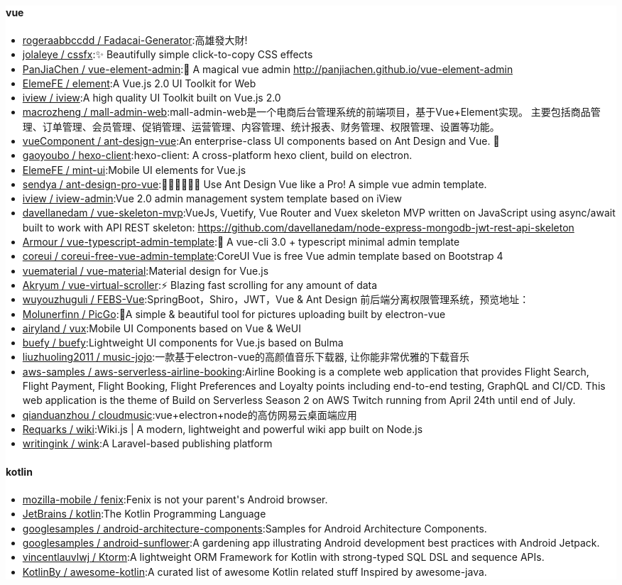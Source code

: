 #### vue
* [rogeraabbccdd / Fadacai-Generator](https://github.com/rogeraabbccdd/Fadacai-Generator):高雄發大財!
* [jolaleye / cssfx](https://github.com/jolaleye/cssfx):✨ Beautifully simple click-to-copy CSS effects
* [PanJiaChen / vue-element-admin](https://github.com/PanJiaChen/vue-element-admin):🎉 A magical vue admin http://panjiachen.github.io/vue-element-admin
* [ElemeFE / element](https://github.com/ElemeFE/element):A Vue.js 2.0 UI Toolkit for Web
* [iview / iview](https://github.com/iview/iview):A high quality UI Toolkit built on Vue.js 2.0
* [macrozheng / mall-admin-web](https://github.com/macrozheng/mall-admin-web):mall-admin-web是一个电商后台管理系统的前端项目，基于Vue+Element实现。 主要包括商品管理、订单管理、会员管理、促销管理、运营管理、内容管理、统计报表、财务管理、权限管理、设置等功能。
* [vueComponent / ant-design-vue](https://github.com/vueComponent/ant-design-vue):An enterprise-class UI components based on Ant Design and Vue. 🐜
* [gaoyoubo / hexo-client](https://github.com/gaoyoubo/hexo-client):hexo-client: A cross-platform hexo client, build on electron.
* [ElemeFE / mint-ui](https://github.com/ElemeFE/mint-ui):Mobile UI elements for Vue.js
* [sendya / ant-design-pro-vue](https://github.com/sendya/ant-design-pro-vue):👨🏻‍💻👩🏻‍💻 Use Ant Design Vue like a Pro! A simple vue admin template.
* [iview / iview-admin](https://github.com/iview/iview-admin):Vue 2.0 admin management system template based on iView
* [davellanedam / vue-skeleton-mvp](https://github.com/davellanedam/vue-skeleton-mvp):VueJs, Vuetify, Vue Router and Vuex skeleton MVP written on JavaScript using async/await built to work with API REST skeleton: https://github.com/davellanedam/node-express-mongodb-jwt-rest-api-skeleton
* [Armour / vue-typescript-admin-template](https://github.com/Armour/vue-typescript-admin-template):🖖 A vue-cli 3.0 + typescript minimal admin template
* [coreui / coreui-free-vue-admin-template](https://github.com/coreui/coreui-free-vue-admin-template):CoreUI Vue is free Vue admin template based on Bootstrap 4
* [vuematerial / vue-material](https://github.com/vuematerial/vue-material):Material design for Vue.js
* [Akryum / vue-virtual-scroller](https://github.com/Akryum/vue-virtual-scroller):⚡️ Blazing fast scrolling for any amount of data
* [wuyouzhuguli / FEBS-Vue](https://github.com/wuyouzhuguli/FEBS-Vue):SpringBoot，Shiro，JWT，Vue & Ant Design 前后端分离权限管理系统，预览地址：
* [Molunerfinn / PicGo](https://github.com/Molunerfinn/PicGo):🚀A simple & beautiful tool for pictures uploading built by electron-vue
* [airyland / vux](https://github.com/airyland/vux):Mobile UI Components based on Vue & WeUI
* [buefy / buefy](https://github.com/buefy/buefy):Lightweight UI components for Vue.js based on Bulma
* [liuzhuoling2011 / music-jojo](https://github.com/liuzhuoling2011/music-jojo):一款基于electron-vue的高颜值音乐下载器, 让你能非常优雅的下载音乐
* [aws-samples / aws-serverless-airline-booking](https://github.com/aws-samples/aws-serverless-airline-booking):Airline Booking is a complete web application that provides Flight Search, Flight Payment, Flight Booking, Flight Preferences and Loyalty points including end-to-end testing, GraphQL and CI/CD. This web application is the theme of Build on Serverless Season 2 on AWS Twitch running from April 24th until end of July.
* [qianduanzhou / cloudmusic](https://github.com/qianduanzhou/cloudmusic):vue+electron+node的高仿网易云桌面端应用
* [Requarks / wiki](https://github.com/Requarks/wiki):Wiki.js | A modern, lightweight and powerful wiki app built on Node.js
* [writingink / wink](https://github.com/writingink/wink):A Laravel-based publishing platform

#### kotlin
* [mozilla-mobile / fenix](https://github.com/mozilla-mobile/fenix):Fenix is not your parent's Android browser.
* [JetBrains / kotlin](https://github.com/JetBrains/kotlin):The Kotlin Programming Language
* [googlesamples / android-architecture-components](https://github.com/googlesamples/android-architecture-components):Samples for Android Architecture Components.
* [googlesamples / android-sunflower](https://github.com/googlesamples/android-sunflower):A gardening app illustrating Android development best practices with Android Jetpack.
* [vincentlauvlwj / Ktorm](https://github.com/vincentlauvlwj/Ktorm):A lightweight ORM Framework for Kotlin with strong-typed SQL DSL and sequence APIs.
* [KotlinBy / awesome-kotlin](https://github.com/KotlinBy/awesome-kotlin):A curated list of awesome Kotlin related stuff Inspired by awesome-java.